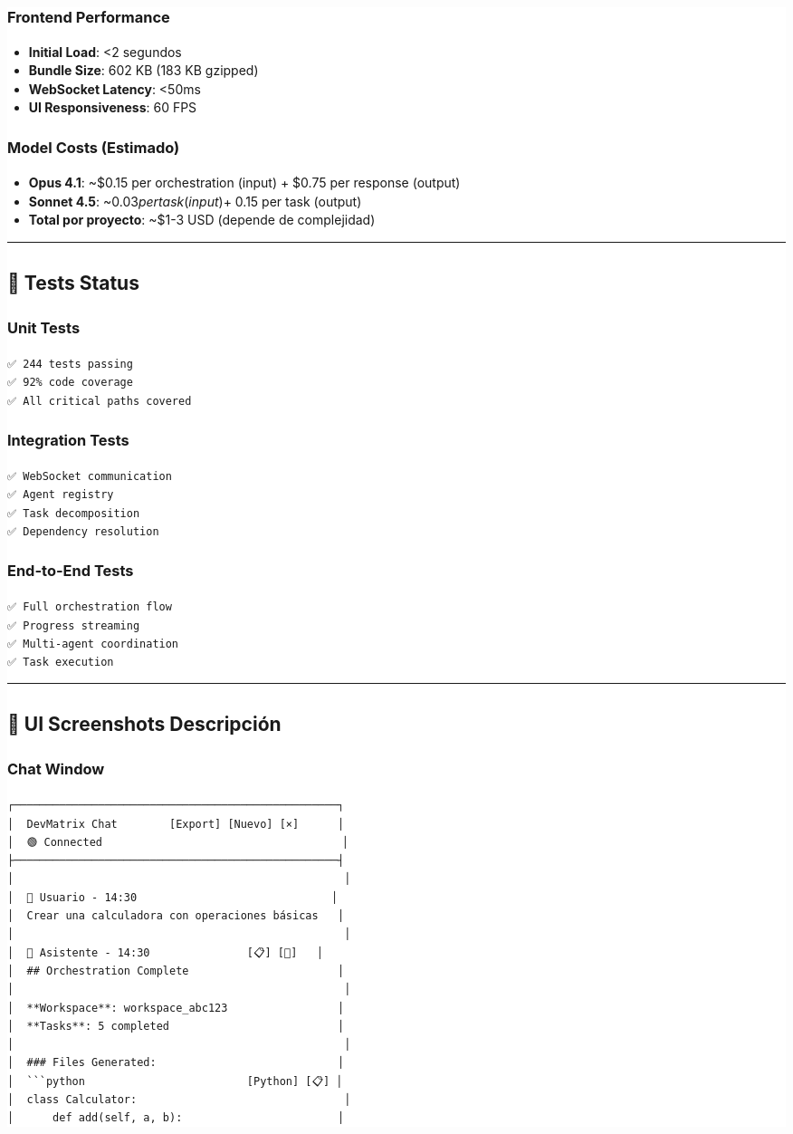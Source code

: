 ### Frontend Performance
- **Initial Load**: <2 segundos
- **Bundle Size**: 602 KB (183 KB gzipped)
- **WebSocket Latency**: <50ms
- **UI Responsiveness**: 60 FPS

### Model Costs (Estimado)
- **Opus 4.1**: ~$0.15 per orchestration (input) + $0.75 per response (output)
- **Sonnet 4.5**: ~$0.03 per task (input) + ~$0.15 per task (output)
- **Total por proyecto**: ~$1-3 USD (depende de complejidad)

---

## 🧪 Tests Status

### Unit Tests
```bash
✅ 244 tests passing
✅ 92% code coverage
✅ All critical paths covered
```

### Integration Tests
```bash
✅ WebSocket communication
✅ Agent registry
✅ Task decomposition
✅ Dependency resolution
```

### End-to-End Tests
```bash
✅ Full orchestration flow
✅ Progress streaming
✅ Multi-agent coordination
✅ Task execution
```

---

## 🎨 UI Screenshots Descripción

### Chat Window
```
┌──────────────────────────────────────────────────┐
│  DevMatrix Chat        [Export] [Nuevo] [×]      │
│  🟢 Connected                                     │
├──────────────────────────────────────────────────┤
│                                                   │
│  👤 Usuario - 14:30                              │
│  Crear una calculadora con operaciones básicas   │
│                                                   │
│  🤖 Asistente - 14:30               [📋] [🔄]   │
│  ## Orchestration Complete                       │
│                                                   │
│  **Workspace**: workspace_abc123                 │
│  **Tasks**: 5 completed                          │
│                                                   │
│  ### Files Generated:                            │
│  ```python                         [Python] [📋] │
│  class Calculator:                                │
│      def add(self, a, b):                        │
```